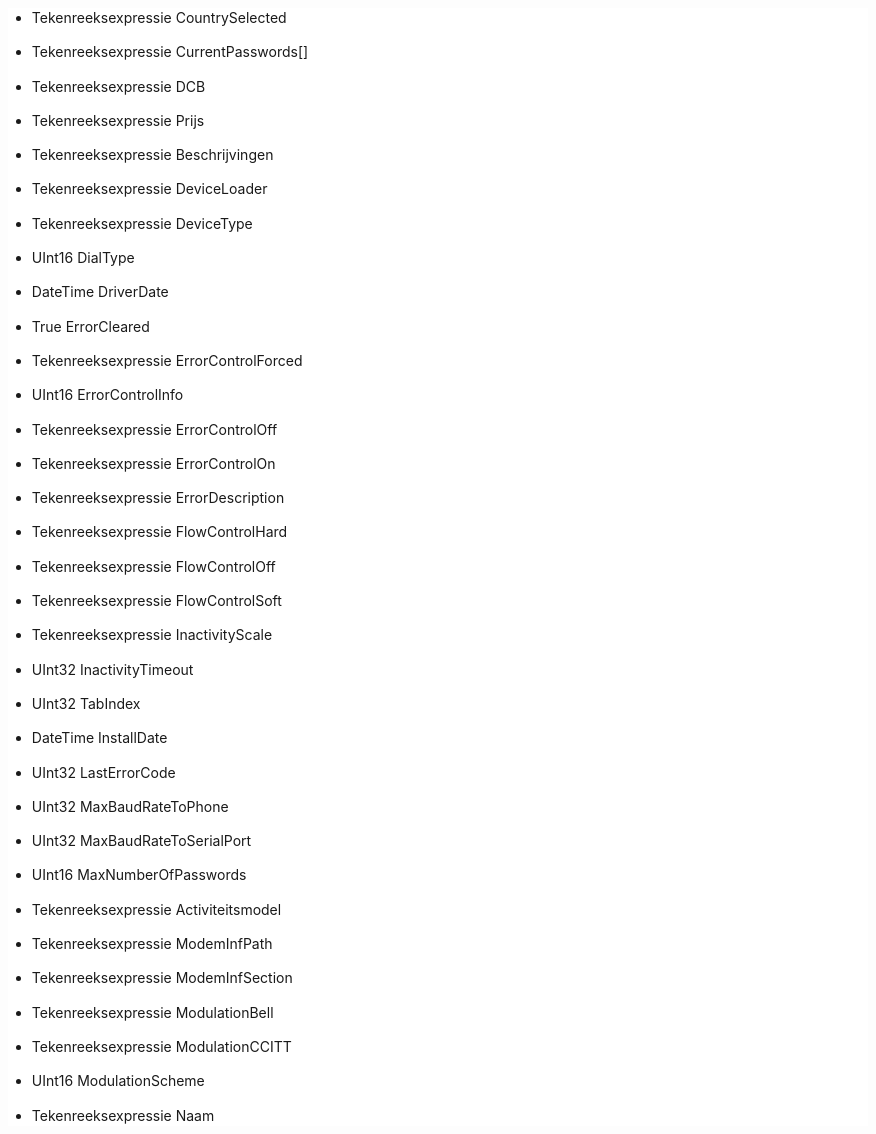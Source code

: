 - Tekenreeksexpressie CountrySelected

- Tekenreeksexpressie CurrentPasswords[]

- Tekenreeksexpressie DCB

- Tekenreeksexpressie Prijs

- Tekenreeksexpressie Beschrijvingen

- Tekenreeksexpressie DeviceLoader

- Tekenreeksexpressie DeviceType

- UInt16 DialType

- DateTime DriverDate

- True ErrorCleared

- Tekenreeksexpressie ErrorControlForced

- UInt16 ErrorControlInfo

- Tekenreeksexpressie ErrorControlOff

- Tekenreeksexpressie ErrorControlOn

- Tekenreeksexpressie ErrorDescription

- Tekenreeksexpressie FlowControlHard

- Tekenreeksexpressie FlowControlOff

- Tekenreeksexpressie FlowControlSoft

- Tekenreeksexpressie InactivityScale

- UInt32 InactivityTimeout

- UInt32 TabIndex

- DateTime InstallDate

- UInt32 LastErrorCode

- UInt32 MaxBaudRateToPhone

- UInt32 MaxBaudRateToSerialPort

- UInt16 MaxNumberOfPasswords

- Tekenreeksexpressie Activiteitsmodel

- Tekenreeksexpressie ModemInfPath

- Tekenreeksexpressie ModemInfSection

- Tekenreeksexpressie ModulationBell

- Tekenreeksexpressie ModulationCCITT

- UInt16 ModulationScheme

- Tekenreeksexpressie Naam

